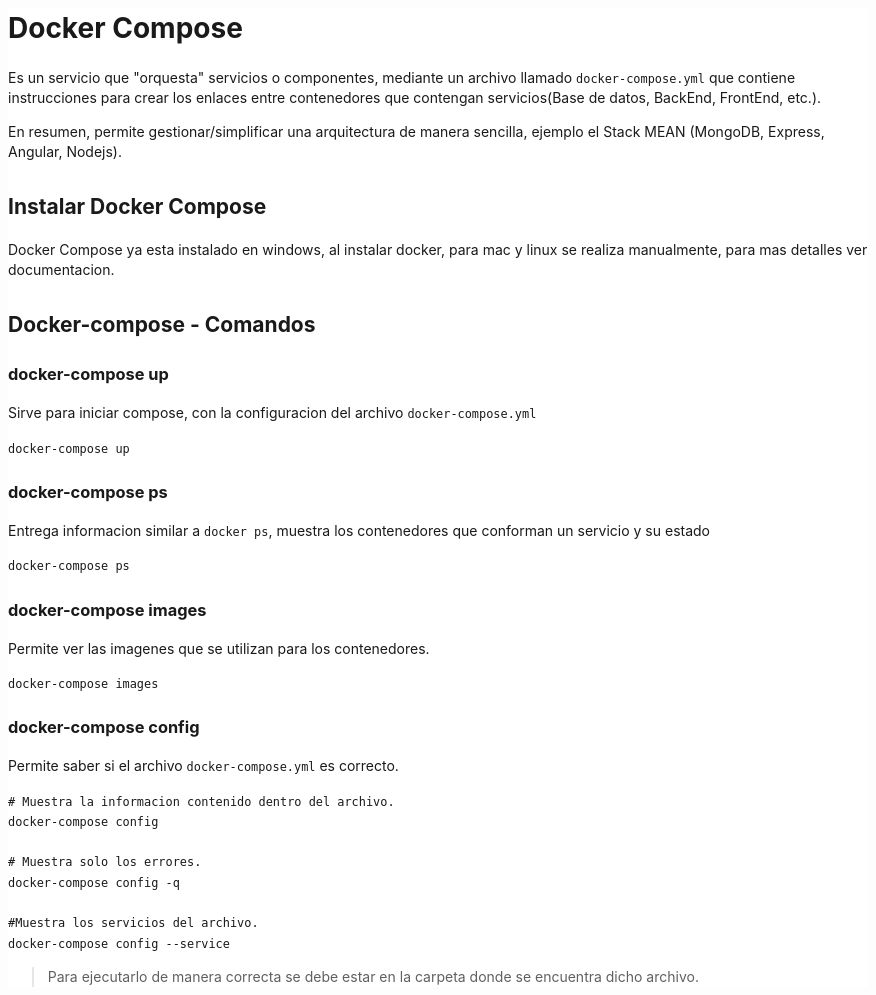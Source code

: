 # Docker Compose

Es un servicio que "orquesta" servicios o componentes, mediante un archivo llamado `docker-compose.yml` que contiene instrucciones para crear los enlaces entre contenedores que contengan servicios(Base de datos, BackEnd, FrontEnd, etc.).

En resumen, permite gestionar/simplificar una arquitectura de manera sencilla, ejemplo el Stack MEAN (MongoDB, Express, Angular, Nodejs).

## Instalar Docker Compose

Docker Compose ya esta instalado en windows, al instalar docker, para mac y linux se realiza manualmente, para mas detalles ver documentacion.

## Docker-compose - Comandos

### docker-compose up

Sirve para iniciar compose, con la configuracion del archivo `docker-compose.yml`
```ps
docker-compose up
```

### docker-compose ps

Entrega informacion similar a `docker ps`, muestra los contenedores que conforman un servicio y su estado
```ps
docker-compose ps
```

### docker-compose images

Permite ver las imagenes que se utilizan para los contenedores.
```ps
docker-compose images
```

### docker-compose config

Permite saber si el archivo `docker-compose.yml` es correcto.
```ps
# Muestra la informacion contenido dentro del archivo.
docker-compose config

# Muestra solo los errores.
docker-compose config -q

#Muestra los servicios del archivo.
docker-compose config --service
```
>Para ejecutarlo de manera correcta se debe estar en la carpeta donde se encuentra dicho archivo.
